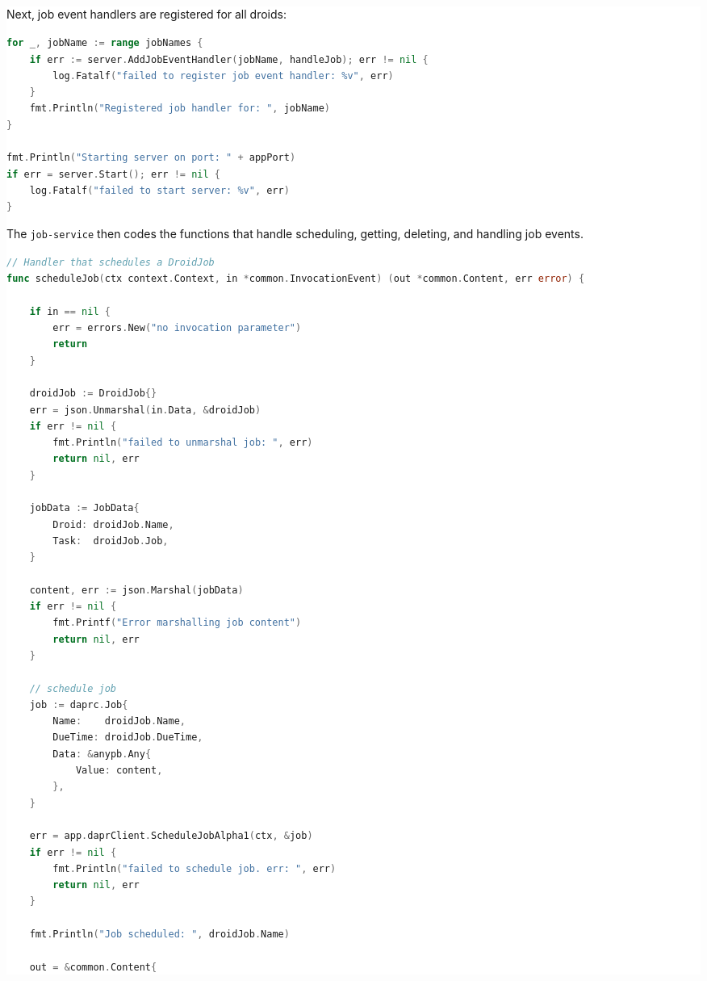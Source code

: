 Next, job event handlers are registered for all droids:

```go
for _, jobName := range jobNames {
	if err := server.AddJobEventHandler(jobName, handleJob); err != nil {
		log.Fatalf("failed to register job event handler: %v", err)
	}
	fmt.Println("Registered job handler for: ", jobName)
}

fmt.Println("Starting server on port: " + appPort)
if err = server.Start(); err != nil {
	log.Fatalf("failed to start server: %v", err)
}
```

The `job-service` then codes the functions that handle scheduling, getting, deleting, and handling job events. 

```go
// Handler that schedules a DroidJob
func scheduleJob(ctx context.Context, in *common.InvocationEvent) (out *common.Content, err error) {

	if in == nil {
		err = errors.New("no invocation parameter")
		return
	}

	droidJob := DroidJob{}
	err = json.Unmarshal(in.Data, &droidJob)
	if err != nil {
		fmt.Println("failed to unmarshal job: ", err)
		return nil, err
	}

	jobData := JobData{
		Droid: droidJob.Name,
		Task:  droidJob.Job,
	}

	content, err := json.Marshal(jobData)
	if err != nil {
		fmt.Printf("Error marshalling job content")
		return nil, err
	}

	// schedule job
	job := daprc.Job{
		Name:    droidJob.Name,
		DueTime: droidJob.DueTime,
		Data: &anypb.Any{
			Value: content,
		},
	}

	err = app.daprClient.ScheduleJobAlpha1(ctx, &job)
	if err != nil {
		fmt.Println("failed to schedule job. err: ", err)
		return nil, err
	}

	fmt.Println("Job scheduled: ", droidJob.Name)

	out = &common.Content{
```